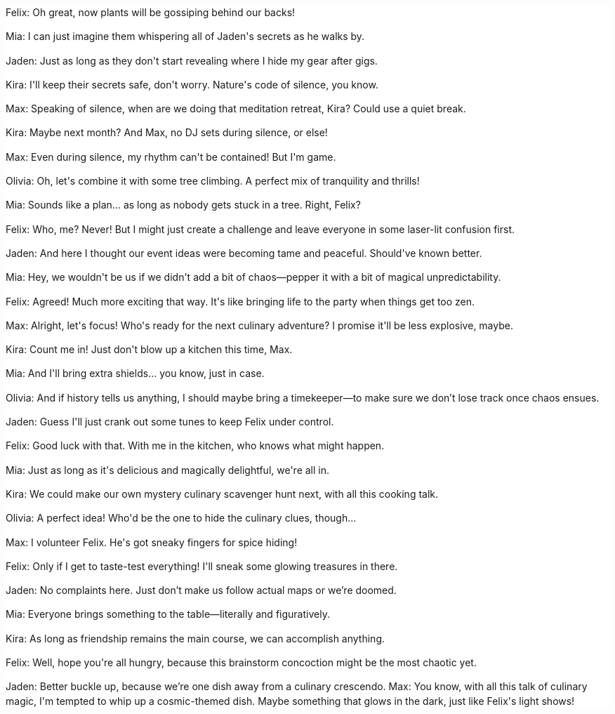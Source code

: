 Felix: Oh great, now plants will be gossiping behind our backs! 

Mia: I can just imagine them whispering all of Jaden's secrets as he walks by.

Jaden: Just as long as they don't start revealing where I hide my gear after gigs.

Kira: I'll keep their secrets safe, don't worry. Nature's code of silence, you know.

Max: Speaking of silence, when are we doing that meditation retreat, Kira? Could use a quiet break.

Kira: Maybe next month? And Max, no DJ sets during silence, or else!

Max: Even during silence, my rhythm can't be contained! But I'm game.

Olivia: Oh, let's combine it with some tree climbing. A perfect mix of tranquility and thrills!

Mia: Sounds like a plan... as long as nobody gets stuck in a tree. Right, Felix?

Felix: Who, me? Never! But I might just create a challenge and leave everyone in some laser-lit confusion first.

Jaden: And here I thought our event ideas were becoming tame and peaceful. Should've known better.

Mia: Hey, we wouldn't be us if we didn't add a bit of chaos—pepper it with a bit of magical unpredictability.

Felix: Agreed! Much more exciting that way. It's like bringing life to the party when things get too zen.

Max: Alright, let's focus! Who's ready for the next culinary adventure? I promise it'll be less explosive, maybe.

Kira: Count me in! Just don't blow up a kitchen this time, Max.

Mia: And I'll bring extra shields... you know, just in case.

Olivia: And if history tells us anything, I should maybe bring a timekeeper—to make sure we don’t lose track once chaos ensues.

Jaden: Guess I'll just crank out some tunes to keep Felix under control.

Felix: Good luck with that. With me in the kitchen, who knows what might happen.

Mia: Just as long as it's delicious and magically delightful, we're all in.

Kira: We could make our own mystery culinary scavenger hunt next, with all this cooking talk.

Olivia: A perfect idea! Who'd be the one to hide the culinary clues, though...

Max: I volunteer Felix. He's got sneaky fingers for spice hiding!

Felix: Only if I get to taste-test everything! I'll sneak some glowing treasures in there.

Jaden: No complaints here. Just don’t make us follow actual maps or we’re doomed.

Mia: Everyone brings something to the table—literally and figuratively.

Kira: As long as friendship remains the main course, we can accomplish anything.

Felix: Well, hope you're all hungry, because this brainstorm concoction might be the most chaotic yet.

Jaden: Better buckle up, because we’re one dish away from a culinary crescendo.
Max: You know, with all this talk of culinary magic, I'm tempted to whip up a cosmic-themed dish. Maybe something that glows in the dark, just like Felix's light shows!
